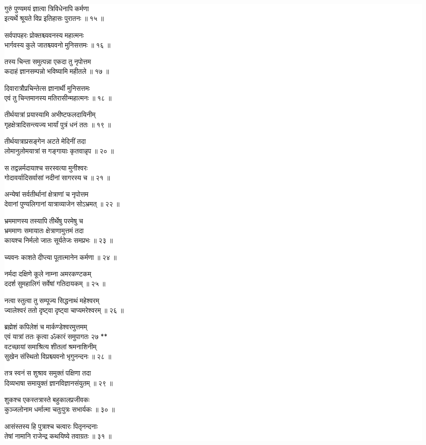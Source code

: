 
गुरुं पुण्यमयं ज्ञात्वा त्रिविधेनापि कर्मणा  
इत्यर्थे श्रूयते विप्र इतिहासः पुरातनः ॥ १५ ॥


सर्वपापहरः प्रोक्तश्च्यवनस्य महात्मनः  
भार्गवस्य कुले जातश्च्यवनो मुनिसत्तमः ॥ १६ ॥


तस्य चिन्ता समुत्पन्ना एकदा तु नृपोत्तम  
कदाहं ज्ञानसम्पन्नो भविष्यामि महीतले ॥ १७ ॥


दिवारात्रौप्रचिन्तेत्स ज्ञानार्थी मुनिसत्तमः  
एवं तु चिन्तमानस्य मतिरासीन्महात्मनः ॥ १८ ॥


तीर्थयात्रां प्रयास्यामि अभीष्टफलदायिनीम्  
गृहक्षेत्रादिसन्त्यज्य भार्यां पुत्रं धनं ततः ॥ १९ ॥


तीर्थयात्राप्रसङ्गेन अटते मेदिनीं तदा  
लोमानुलोमयात्रां स गङ्गायाः कृतवान्नृप ॥ २० ॥


स तद्वन्नर्मदायाश्च सरस्वत्या मुनीश्वरः  
गोदावर्यादिसर्वासां नदीनां सागरस्य च ॥ २१ ॥


अन्येषां सर्वतीर्थानां क्षेत्राणां च नृपोत्तम  
देवानां पुण्यलिगानां यात्राव्याजेन सोऽभ्रमत् ॥ २२ ॥


भ्रममाणस्य तस्यापि तीर्थेषु परमेषु च  
भ्रममाणः समायातः क्षेत्राणामुत्तमं तदा  
कायश्च निर्मलो जातः सूर्यतेजः समप्रभः ॥ २३ ॥


च्यवनः काशते दीप्त्या पूतात्मानेन कर्मणा ॥ २४ ॥


नर्मदा दक्षिणे कूले नाम्ना अमरकण्टकम्  
ददर्श सुमहालिगं सर्वेषां गतिदायकम् ॥ २५ ॥


नत्वा स्तुत्वा तु सम्पूज्य सिद्धनाथं महेश्वरम्  
ज्वालेश्वरं ततो दृष्ट्वा दृष्ट्वा चाप्यमरेश्वरम् ॥ २६ ॥


ब्रह्मेशं कपिलेशं च मार्कण्डेश्वरमुत्तमम्  
एवं यात्रां ततः कृत्वा ॐकारं समुपागतः २७ **  
वटच्छायां समाश्रित्य शीतलां श्रमनाशिनीम्  
सुखेन संस्थितो विप्रश्च्यवनो भृगुनन्दनः ॥ २८ ॥


तत्र स्वनं स शुश्राव समुक्तं पक्षिणा तदा  
दिव्यभाषा समायुक्तं ज्ञानविज्ञानसंयुतम् ॥ २९ ॥


शुकश्च एकस्तत्रास्ते बहुकालप्रजीवकः  
कुञ्जलोनाम धर्मात्मा चतुःपुत्रः सभार्यकः ॥ ३० ॥


आसंस्तस्य हि पुत्राश्च चत्वारः पितृनन्दनाः  
तेषां नामानि राजेन्द्र कथयिष्ये तवाग्रतः ॥ ३१ ॥
